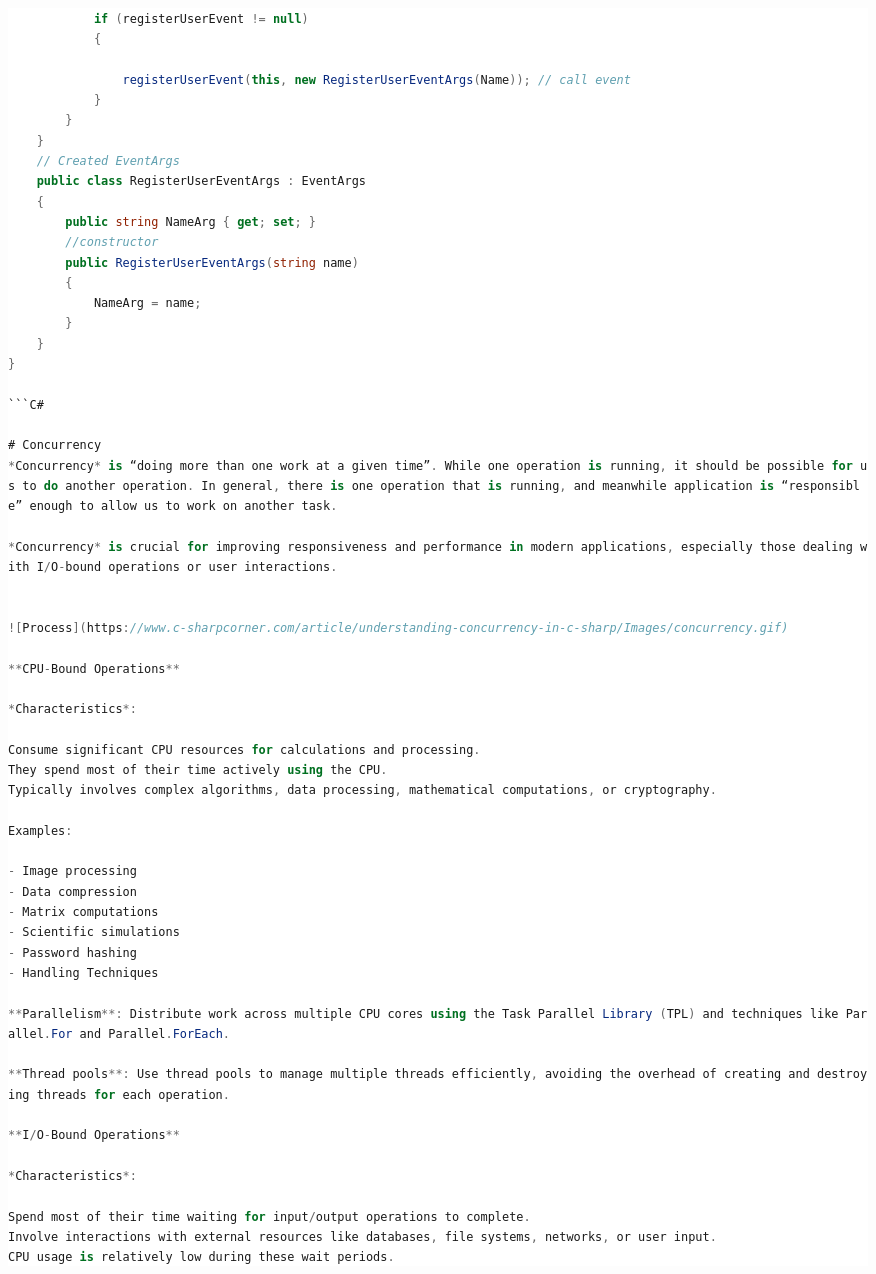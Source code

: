 ```C#
            if (registerUserEvent != null)
            {
              
                registerUserEvent(this, new RegisterUserEventArgs(Name)); // call event  
            }
        }
    }
    // Created EventArgs 
    public class RegisterUserEventArgs : EventArgs
    {
        public string NameArg { get; set; }
        //constructor
        public RegisterUserEventArgs(string name)
        {
            NameArg = name;
        }
    }
}

```C#

# Concurrency
*Concurrency* is “doing more than one work at a given time”. While one operation is running, it should be possible for us to do another operation. In general, there is one operation that is running, and meanwhile application is “responsible” enough to allow us to work on another task.

*Concurrency* is crucial for improving responsiveness and performance in modern applications, especially those dealing with I/O-bound operations or user interactions.


![Process](https://www.c-sharpcorner.com/article/understanding-concurrency-in-c-sharp/Images/concurrency.gif)

**CPU-Bound Operations**

*Characteristics*:

Consume significant CPU resources for calculations and processing.
They spend most of their time actively using the CPU.
Typically involves complex algorithms, data processing, mathematical computations, or cryptography.

Examples:

- Image processing
- Data compression
- Matrix computations
- Scientific simulations
- Password hashing
- Handling Techniques

**Parallelism**: Distribute work across multiple CPU cores using the Task Parallel Library (TPL) and techniques like Parallel.For and Parallel.ForEach.

**Thread pools**: Use thread pools to manage multiple threads efficiently, avoiding the overhead of creating and destroying threads for each operation.

**I/O-Bound Operations**

*Characteristics*:

Spend most of their time waiting for input/output operations to complete.
Involve interactions with external resources like databases, file systems, networks, or user input.
CPU usage is relatively low during these wait periods.
```